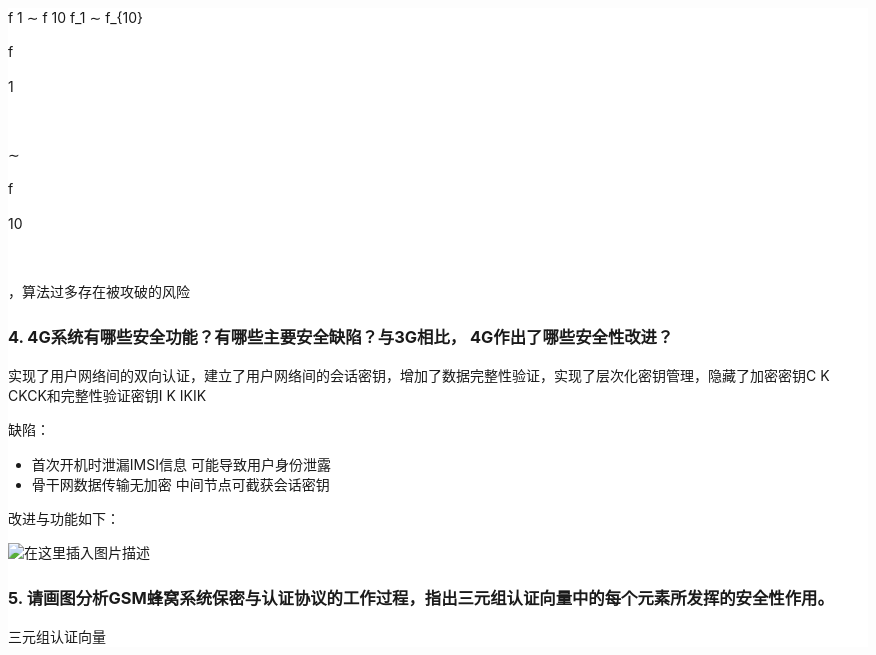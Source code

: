   f
  1
  ∼
  f
  10
  f\_1 ∼ f\_{10}






  f









  1

  ​




  ∼






  f










  10

  ​

  ，算法过多存在被攻破的风险

### 4. 4G系统有哪些安全功能？有哪些主要安全缺陷？与3G相比， 4G作出了哪些安全性改进？

实现了用户网络间的双向认证，建立了用户网络间的会话密钥，增加了数据完整性验证，实现了层次化密钥管理，隐藏了加密密钥C K CKCK和完整性验证密钥I K IKIK

缺陷：

* 首次开机时泄漏IMSI信息 可能导致用户身份泄露
* 骨干网数据传输无加密 中间节点可截获会话密钥

改进与功能如下：
  
![在这里插入图片描述](https://i-blog.csdnimg.cn/blog_migrate/88aaa9b75f7784b23eff4807856a5fa9.png)

### 5. 请画图分析GSM蜂窝系统保密与认证协议的工作过程，指出三元组认证向量中的每个元素所发挥的安全性作用。

三元组认证向量
